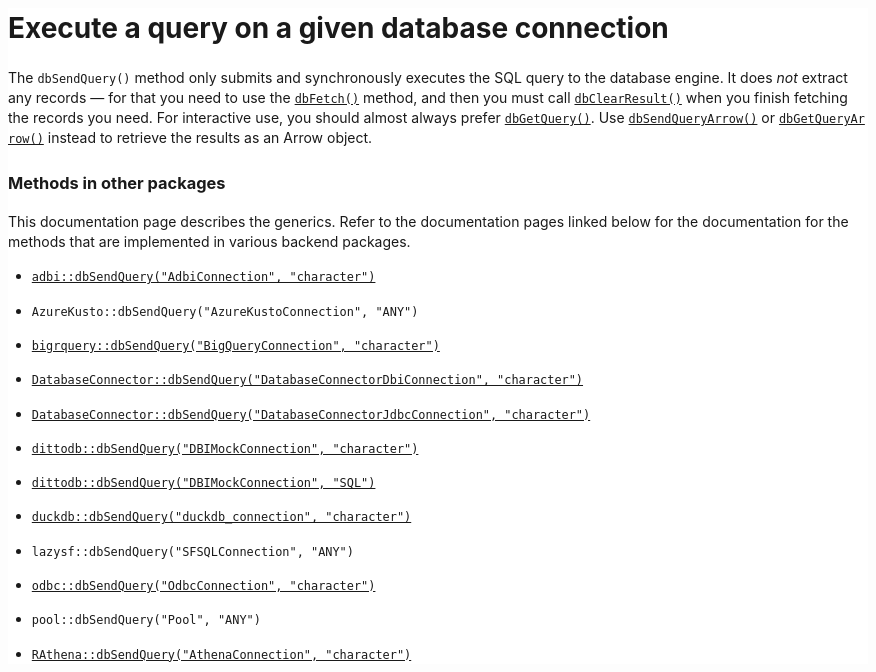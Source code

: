 # Execute a query on a given database connection

The `dbSendQuery()` method only submits and synchronously executes the
SQL query to the database engine. It does *not* extract any records —
for that you need to use the
[`dbFetch()`](https://dbi.r-dbi.org/dev/reference/dbFetch.md) method,
and then you must call
[`dbClearResult()`](https://dbi.r-dbi.org/dev/reference/dbClearResult.md)
when you finish fetching the records you need. For interactive use, you
should almost always prefer
[`dbGetQuery()`](https://dbi.r-dbi.org/dev/reference/dbGetQuery.md). Use
[`dbSendQueryArrow()`](https://dbi.r-dbi.org/dev/reference/dbSendQueryArrow.md)
or
[`dbGetQueryArrow()`](https://dbi.r-dbi.org/dev/reference/dbGetQueryArrow.md)
instead to retrieve the results as an Arrow object.

### Methods in other packages

This documentation page describes the generics. Refer to the
documentation pages linked below for the documentation for the methods
that are implemented in various backend packages.

- [`adbi::dbSendQuery("AdbiConnection", "character")`](https://adbi.r-dbi.org/reference/dbSendQuery.html)

- `AzureKusto::dbSendQuery("AzureKustoConnection", "ANY")`

- [`bigrquery::dbSendQuery("BigQueryConnection", "character")`](https://bigrquery.r-dbi.org/reference/DBI.html)

- [`DatabaseConnector::dbSendQuery("DatabaseConnectorDbiConnection", "character")`](https://ohdsi.github.io/DatabaseConnector/reference/dbSendQuery-DatabaseConnectorDbiConnection-character-method.html)

- [`DatabaseConnector::dbSendQuery("DatabaseConnectorJdbcConnection", "character")`](https://ohdsi.github.io/DatabaseConnector/reference/dbSendQuery-DatabaseConnectorJdbcConnection-character-method.html)

- [`dittodb::dbSendQuery("DBIMockConnection", "character")`](https://dittodb.jonkeane.com/reference/mock-db-methods.html)

- [`dittodb::dbSendQuery("DBIMockConnection", "SQL")`](https://dittodb.jonkeane.com/reference/mock-db-methods.html)

- [`duckdb::dbSendQuery("duckdb_connection", "character")`](https://r.duckdb.org/reference/duckdb_connection-class.html)

- `lazysf::dbSendQuery("SFSQLConnection", "ANY")`

- [`odbc::dbSendQuery("OdbcConnection", "character")`](https://odbc.r-dbi.org/reference/OdbcConnection.html)

- `pool::dbSendQuery("Pool", "ANY")`

- [`RAthena::dbSendQuery("AthenaConnection", "character")`](https://dyfanjones.github.io/RAthena/reference/AthenaConnection.html)
